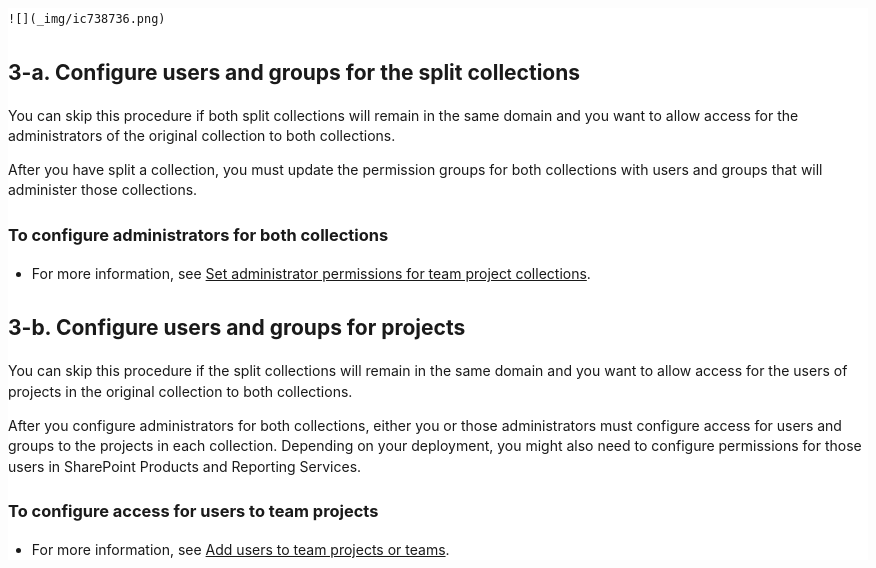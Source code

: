     ![](_img/ic738736.png)

<a name="config-users-split-colls"></a>
## 3-a. Configure users and groups for the split collections

You can skip this procedure if both split collections will remain in the same domain and you want to allow access for the administrators of the original collection to both collections.

After you have split a collection, you must update the permission groups for both collections with users and groups that will administer those collections.

### To configure administrators for both collections

-   For more information, see [Set administrator permissions for team project collections](../add-administrator-tfs.md).

<a name="config-users-projs"></a>
## 3-b. Configure users and groups for projects

You can skip this procedure if the split collections will remain in the same domain and you want to allow access for the users of projects in the original collection to both collections.

After you configure administrators for both collections, either you or those administrators must configure access for users and groups to the projects in each collection. Depending on your deployment, you might also need to configure permissions for those users in SharePoint Products and Reporting Services.

### To configure access for users to team projects

-   For more information, see [Add users to team projects or teams](../../security/add-users-team-project.md).
